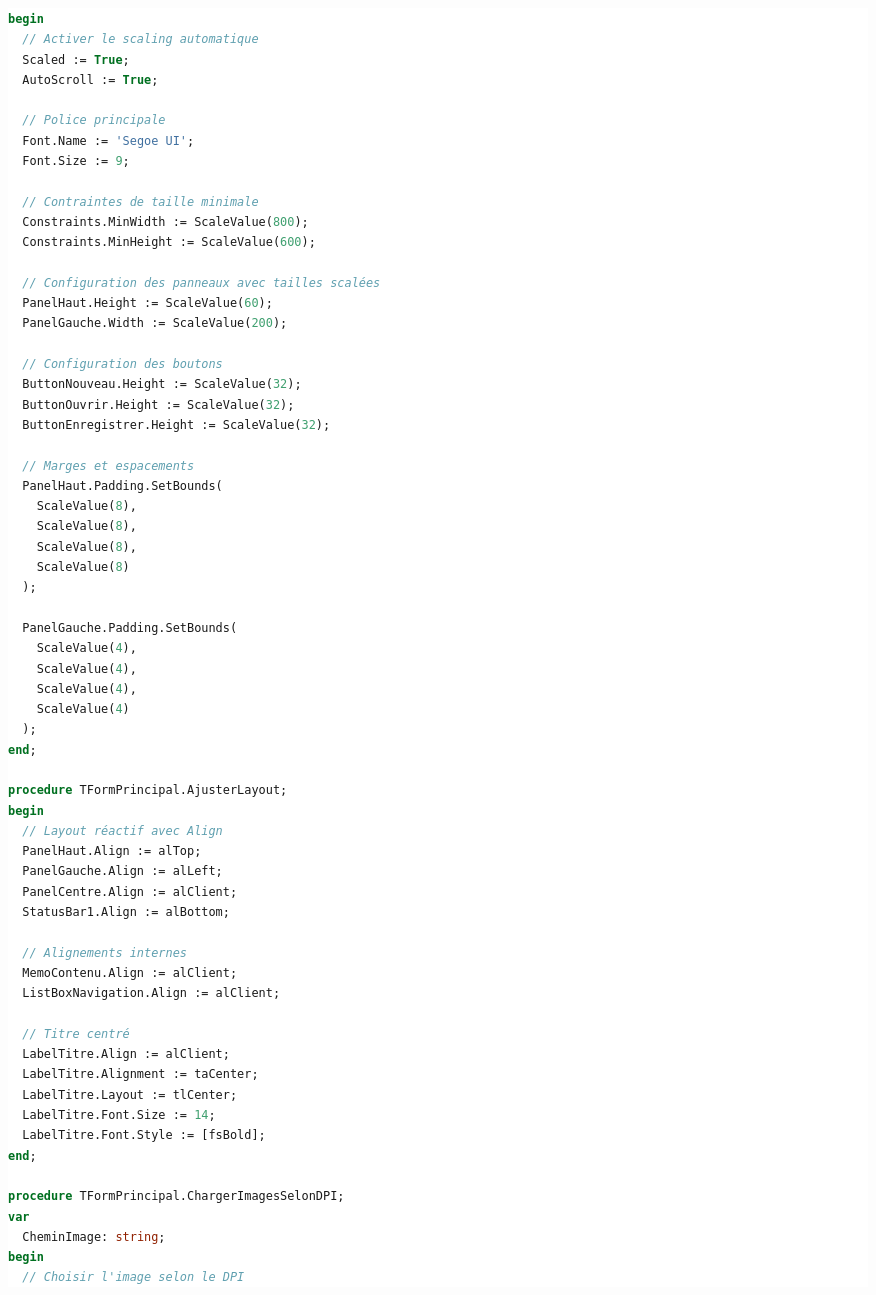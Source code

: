 ```pascal
begin
  // Activer le scaling automatique
  Scaled := True;
  AutoScroll := True;

  // Police principale
  Font.Name := 'Segoe UI';
  Font.Size := 9;

  // Contraintes de taille minimale
  Constraints.MinWidth := ScaleValue(800);
  Constraints.MinHeight := ScaleValue(600);

  // Configuration des panneaux avec tailles scalées
  PanelHaut.Height := ScaleValue(60);
  PanelGauche.Width := ScaleValue(200);

  // Configuration des boutons
  ButtonNouveau.Height := ScaleValue(32);
  ButtonOuvrir.Height := ScaleValue(32);
  ButtonEnregistrer.Height := ScaleValue(32);

  // Marges et espacements
  PanelHaut.Padding.SetBounds(
    ScaleValue(8),
    ScaleValue(8),
    ScaleValue(8),
    ScaleValue(8)
  );

  PanelGauche.Padding.SetBounds(
    ScaleValue(4),
    ScaleValue(4),
    ScaleValue(4),
    ScaleValue(4)
  );
end;

procedure TFormPrincipal.AjusterLayout;
begin
  // Layout réactif avec Align
  PanelHaut.Align := alTop;
  PanelGauche.Align := alLeft;
  PanelCentre.Align := alClient;
  StatusBar1.Align := alBottom;

  // Alignements internes
  MemoContenu.Align := alClient;
  ListBoxNavigation.Align := alClient;

  // Titre centré
  LabelTitre.Align := alClient;
  LabelTitre.Alignment := taCenter;
  LabelTitre.Layout := tlCenter;
  LabelTitre.Font.Size := 14;
  LabelTitre.Font.Style := [fsBold];
end;

procedure TFormPrincipal.ChargerImagesSelonDPI;
var
  CheminImage: string;
begin
  // Choisir l'image selon le DPI
```